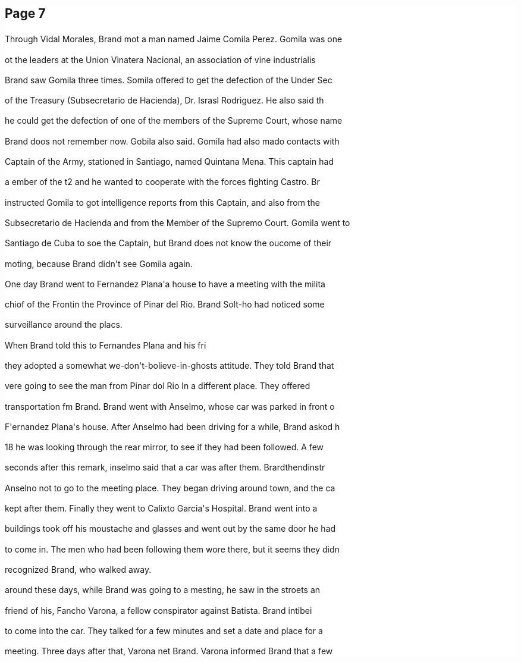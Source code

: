 ## Page 7

Through Vidal Morales, Brand mot a man named Jaime Comila Perez. Gomila was one

ot the leaders at the Union Vinatera Nacional, an association of vine industrialis

Brand saw Gomila three times. Somila offered to get the defection of the Under Sec

of the Treasury (Subsecretario de Hacienda), Dr. Israsl Rodriguez. He also said th

he could get the defection of one of the members of the Supreme Court, whose name

Brand doos not remember now. Gobila also said. Gomila had also mado contacts with

Captain of the Army, stationed in Santiago, named Quintana Mena. This captain had

a ember of the t2 and he wanted to cooperate with the forces fighting Castro. Br

instructed Gomila to got intelligence reports from this Captain, and also from the

Subsecretario de Hacienda and from the Member of the Supremo Court. Gomila went to

Santiago de Cuba to soe the Captain, but Brand does not know the oucome of their

moting, because Brand didn't see Gomila again.

One day Brand went to Fernandez Plana'a house to have a meeting with the milita

chiof of the Frontin the Province of Pinar del Rio. Brand Solt-ho had noticed some

surveillance around the placs.

When Brand told this to Fernandes Plana and his fri

they adopted a somewhat we-don't-bolieve-in-ghosts attitude. They told Brand that

vere going to see the man from Pinar dol Rio In a different place. They offered

transportation fm Brand. Brand went with Anselmo, whose car was parked in front o

F'ernandez Plana's house. After Anselmo had been driving for a while, Brand askod h

18 he was looking through the rear mirror, to see if they had been followed. A few

seconds after this remark, inselmo said that a car was after them. Brardthendinstr

Anselno not to go to the meeting place. They began driving around town, and the ca

kept after them. Finally they went to Calixto Garcia's Hospital. Brand went into a

buildings took off his moustache and glasses and went out by the same door he had

to come in. The men who had been following them wore there, but it seems they didn

recognized Brand, who walked away.

around these days, while Brand was going to a mesting, he saw in the stroets an

friend of his, Fancho Varona, a fellow conspirator against Batista. Brand intibei

to come into the car. They talked for a few minutes and set a date and place for a

meeting. Three days after that, Varona net Brand. Varona informed Brand that a few
